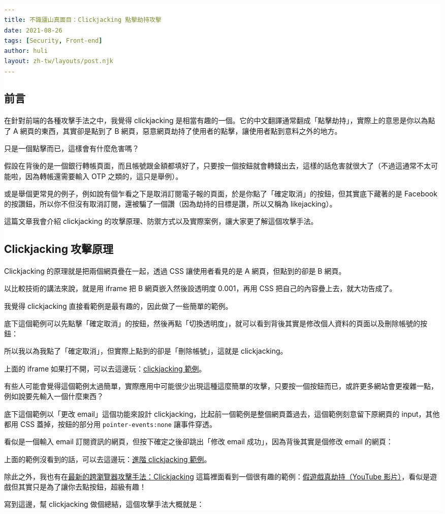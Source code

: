 ```yaml
---
title: 不識廬山真面目：Clickjacking 點擊劫持攻擊
date: 2021-08-26
tags: [Security, Front-end]
author: huli
layout: zh-tw/layouts/post.njk
---
```


## 前言


在針對前端的各種攻擊手法之中，我覺得 clickjacking 是相當有趣的一個。它的中文翻譯通常翻成「點擊劫持」，實際上的意思是你以為點了 A 網頁的東西，其實卻是點到了 B 網頁，惡意網頁劫持了使用者的點擊，讓使用者點到意料之外的地方。


只是一個點擊而已，這樣會有什麼危害嗎？

假設在背後的是一個銀行轉帳頁面，而且帳號跟金額都填好了，只要按一個按鈕就會轉錢出去，這樣的話危害就很大了（不過這通常不太可能啦，因為轉帳還需要輸入 OTP 之類的，這只是舉例）。

或是舉個更常見的例子，例如說有個乍看之下是取消訂閱電子報的頁面，於是你點了「確定取消」的按鈕，但其實底下藏著的是 Facebook 的按讚鈕，所以你不但沒有取消訂閱，還被騙了一個讚（因為劫持的目標是讚，所以又稱為 likejacking）。

這篇文章我會介紹 clickjacking 的攻擊原理、防禦方式以及實際案例，讓大家更了解這個攻擊手法。

## Clickjacking 攻擊原理

Clickjacking 的原理就是把兩個網頁疊在一起，透過 CSS 讓使用者看見的是 A 網頁，但點到的卻是 B 網頁。

以比較技術的講法來說，就是用 iframe 把 B 網頁嵌入然後設透明度 0.001，再用 CSS 把自己的內容疊上去，就大功告成了。

我覺得 clickjacking 直接看範例是最有趣的，因此做了一些簡單的範例。

底下這個範例可以先點擊「確定取消」的按鈕，然後再點「切換透明度」，就可以看到背後其實是修改個人資料的頁面以及刪除帳號的按鈕：

<iframe src="https://aszx87410.github.io/demo/clickjacking/" width="320" height="430"></iframe>

所以我以為我點了「確定取消」，但實際上點到的卻是「刪除帳號」，這就是 clickjacking。

上面的 iframe 如果打不開，可以去這邊玩：[clickjacking 範例](https://aszx87410.github.io/demo/clickjacking/)。

有些人可能會覺得這個範例太過簡單，實際應用中可能很少出現這種這麼簡單的攻擊，只要按一個按鈕而已，或許更多網站會更複雜一點，例如說要先輸入一個什麼東西？

底下這個範例以「更改 email」這個功能來設計 clickjacking，比起前一個範例是整個網頁蓋過去，這個範例刻意留下原網頁的 input，其他都用 CSS 蓋掉，按鈕的部分用 `pointer-events:none` 讓事件穿透。

看似是一個輸入 email 訂閱資訊的網頁，但按下確定之後卻跳出「修改 email 成功」，因為背後其實是個修改 email 的網頁：

<iframe src="https://aszx87410.github.io/demo/clickjacking/adv.html" width="340" height="450"></iframe>

上面的範例沒看到的話，可以去這邊玩：[進階 clickjacking 範例](https://aszx87410.github.io/demo/clickjacking/adv.html)。

除此之外，我也有在[最新的跨瀏覽器攻擊手法：Clickjacking](https://blog.miniasp.com/post/2008/10/11/The-latest-cross-browser-exploit-Clickjacking) 這篇裡面看到一個很有趣的範例：[假遊戲真劫持（YouTube 影片）](https://www.youtube.com/watch?v=gxyLbpldmuU)，看似是遊戲但其實只是為了讓你去點按鈕，超級有趣！

寫到這邊，幫 clickjacking 做個總結，這個攻擊手法大概就是：
